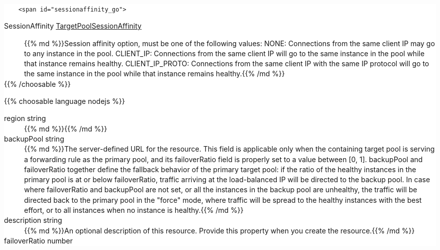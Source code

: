         <span id="sessionaffinity_go">
<a href="#sessionaffinity_go" style="color: inherit; text-decoration: inherit;">Session<wbr>Affinity</a>
</span>
        <span class="property-indicator"></span>
        <span class="property-type"><a href="#targetpoolsessionaffinity">Target<wbr>Pool<wbr>Session<wbr>Affinity</a></span>
    </dt>
    <dd>{{% md %}}Session affinity option, must be one of the following values: NONE: Connections from the same client IP may go to any instance in the pool. CLIENT_IP: Connections from the same client IP will go to the same instance in the pool while that instance remains healthy. CLIENT_IP_PROTO: Connections from the same client IP with the same IP protocol will go to the same instance in the pool while that instance remains healthy.{{% /md %}}</dd></dl>
{{% /choosable %}}

{{% choosable language nodejs %}}
<dl class="resources-properties"><dt class="property-required"
            title="Required">
        <span id="region_nodejs">
<a href="#region_nodejs" style="color: inherit; text-decoration: inherit;">region</a>
</span>
        <span class="property-indicator"></span>
        <span class="property-type">string</span>
    </dt>
    <dd>{{% md %}}{{% /md %}}</dd><dt class="property-optional"
            title="Optional">
        <span id="backuppool_nodejs">
<a href="#backuppool_nodejs" style="color: inherit; text-decoration: inherit;">backup<wbr>Pool</a>
</span>
        <span class="property-indicator"></span>
        <span class="property-type">string</span>
    </dt>
    <dd>{{% md %}}The server-defined URL for the resource. This field is applicable only when the containing target pool is serving a forwarding rule as the primary pool, and its failoverRatio field is properly set to a value between [0, 1]. backupPool and failoverRatio together define the fallback behavior of the primary target pool: if the ratio of the healthy instances in the primary pool is at or below failoverRatio, traffic arriving at the load-balanced IP will be directed to the backup pool. In case where failoverRatio and backupPool are not set, or all the instances in the backup pool are unhealthy, the traffic will be directed back to the primary pool in the "force" mode, where traffic will be spread to the healthy instances with the best effort, or to all instances when no instance is healthy.{{% /md %}}</dd><dt class="property-optional"
            title="Optional">
        <span id="description_nodejs">
<a href="#description_nodejs" style="color: inherit; text-decoration: inherit;">description</a>
</span>
        <span class="property-indicator"></span>
        <span class="property-type">string</span>
    </dt>
    <dd>{{% md %}}An optional description of this resource. Provide this property when you create the resource.{{% /md %}}</dd><dt class="property-optional"
            title="Optional">
        <span id="failoverratio_nodejs">
<a href="#failoverratio_nodejs" style="color: inherit; text-decoration: inherit;">failover<wbr>Ratio</a>
</span>
        <span class="property-indicator"></span>
        <span class="property-type">number</span>
    </dt>
